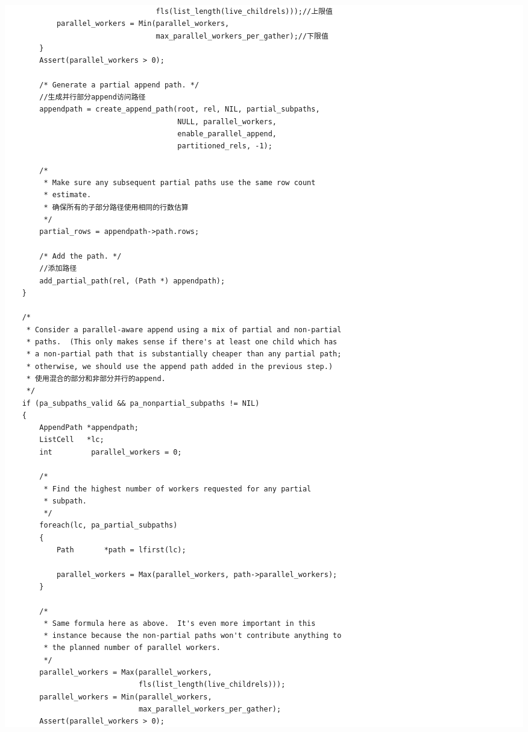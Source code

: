                                        fls(list_length(live_childrels)));//上限值
                parallel_workers = Min(parallel_workers,
                                       max_parallel_workers_per_gather);//下限值
            }
            Assert(parallel_workers > 0);
    
            /* Generate a partial append path. */
            //生成并行部分append访问路径
            appendpath = create_append_path(root, rel, NIL, partial_subpaths,
                                            NULL, parallel_workers,
                                            enable_parallel_append,
                                            partitioned_rels, -1);
    
            /*
             * Make sure any subsequent partial paths use the same row count
             * estimate.
             * 确保所有的子部分路径使用相同的行数估算
             */
            partial_rows = appendpath->path.rows;
    
            /* Add the path. */
            //添加路径
            add_partial_path(rel, (Path *) appendpath);
        }
    
        /*
         * Consider a parallel-aware append using a mix of partial and non-partial
         * paths.  (This only makes sense if there's at least one child which has
         * a non-partial path that is substantially cheaper than any partial path;
         * otherwise, we should use the append path added in the previous step.)
         * 使用混合的部分和非部分并行的append.
         */
        if (pa_subpaths_valid && pa_nonpartial_subpaths != NIL)
        {
            AppendPath *appendpath;
            ListCell   *lc;
            int         parallel_workers = 0;
    
            /*
             * Find the highest number of workers requested for any partial
             * subpath.
             */
            foreach(lc, pa_partial_subpaths)
            {
                Path       *path = lfirst(lc);
    
                parallel_workers = Max(parallel_workers, path->parallel_workers);
            }
    
            /*
             * Same formula here as above.  It's even more important in this
             * instance because the non-partial paths won't contribute anything to
             * the planned number of parallel workers.
             */
            parallel_workers = Max(parallel_workers,
                                   fls(list_length(live_childrels)));
            parallel_workers = Min(parallel_workers,
                                   max_parallel_workers_per_gather);
            Assert(parallel_workers > 0);
    